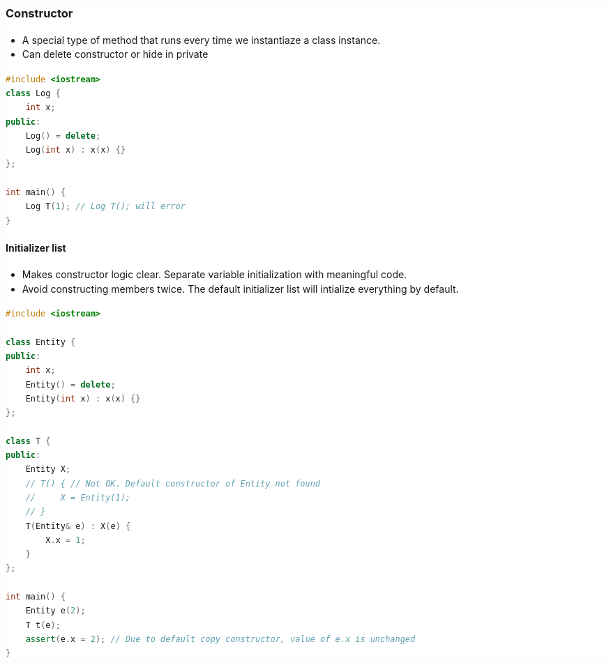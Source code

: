 ### Constructor

- A special type of method that runs every time we instantiaze a class instance.
- Can delete constructor or hide in private

```cpp
#include <iostream>
class Log {
    int x;
public:
    Log() = delete;
    Log(int x) : x(x) {}
};

int main() {
    Log T(1); // Log T(); will error
}
```

#### Initializer list

- Makes constructor logic clear. Separate variable initialization with meaningful code.
- Avoid constructing members twice. The default initializer list will intialize everything by default.

```cpp
#include <iostream>

class Entity {
public:
    int x;
    Entity() = delete;
    Entity(int x) : x(x) {}
};

class T {
public:
    Entity X;
    // T() { // Not OK. Default constructor of Entity not found
    //     X = Entity(1);
    // }
    T(Entity& e) : X(e) {
        X.x = 1;
    }
};

int main() {
    Entity e(2);
    T t(e);
    assert(e.x = 2); // Due to default copy constructor, value of e.x is unchanged
}
```
